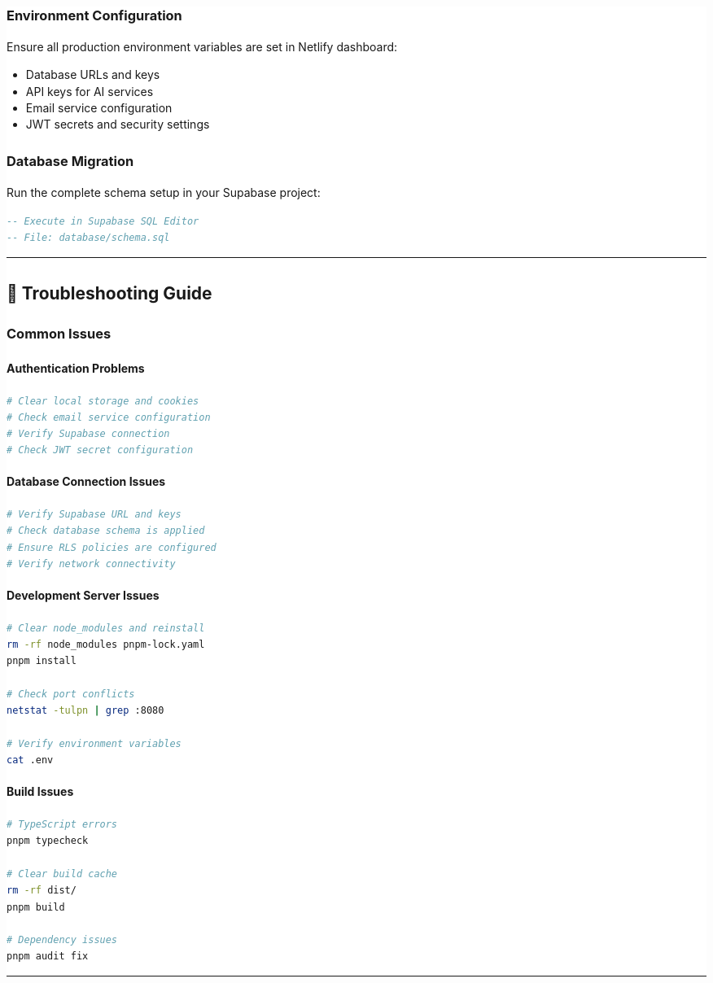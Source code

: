 ### **Environment Configuration**
Ensure all production environment variables are set in Netlify dashboard:
- Database URLs and keys
- API keys for AI services  
- Email service configuration
- JWT secrets and security settings

### **Database Migration**
Run the complete schema setup in your Supabase project:
```sql
-- Execute in Supabase SQL Editor
-- File: database/schema.sql
```

---

## 🔧 **Troubleshooting Guide**

### **Common Issues**

#### **Authentication Problems**
```bash
# Clear local storage and cookies
# Check email service configuration
# Verify Supabase connection
# Check JWT secret configuration
```

#### **Database Connection Issues**
```bash
# Verify Supabase URL and keys
# Check database schema is applied
# Ensure RLS policies are configured
# Verify network connectivity
```

#### **Development Server Issues**
```bash
# Clear node_modules and reinstall
rm -rf node_modules pnpm-lock.yaml
pnpm install

# Check port conflicts
netstat -tulpn | grep :8080

# Verify environment variables
cat .env
```

#### **Build Issues**
```bash
# TypeScript errors
pnpm typecheck

# Clear build cache
rm -rf dist/
pnpm build

# Dependency issues
pnpm audit fix
```

---